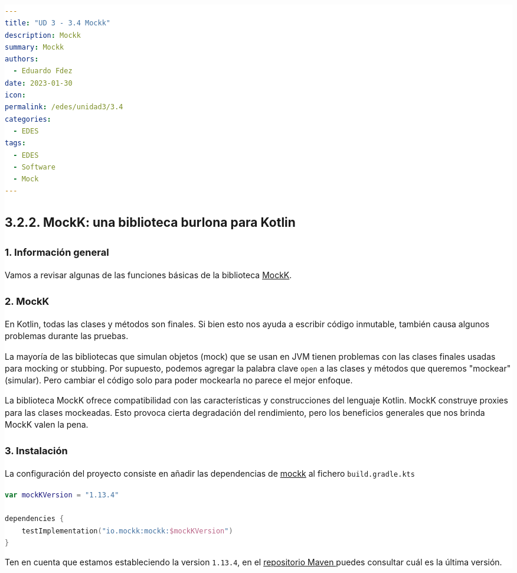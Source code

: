```yaml
---
title: "UD 3 - 3.4 Mockk"
description: Mockk
summary: Mockk
authors:
  - Eduardo Fdez
date: 2023-01-30
icon:   
permalink: /edes/unidad3/3.4
categories:
  - EDES
tags:
  - EDES
  - Software
  - Mock
---
```


## 3.2.2. MockK: una biblioteca burlona para Kotlin

### 1. Información general

Vamos a revisar algunas de las funciones básicas de la biblioteca  [MockK](https://mockk.io/).

### 2. MockK

En Kotlin, todas las clases y métodos son finales.  Si bien esto nos ayuda a escribir código inmutable, también causa algunos problemas durante las pruebas.

La mayoría de las bibliotecas que simulan objetos (mock) que se usan en JVM tienen problemas con las clases finales usadas para mocking or stubbing. Por supuesto, podemos agregar la palabra clave `open` a las clases y métodos que queremos "mockear" (simular). Pero cambiar el código solo para poder mockearla no parece el mejor enfoque.

La biblioteca MockK ofrece compatibilidad con las características y construcciones del lenguaje Kotlin.  MockK construye proxies para las clases mockeadas. Esto provoca cierta degradación del rendimiento, pero los beneficios generales que nos brinda MockK valen la pena.

### 3. Instalación

La configuración del proyecto consiste en añadir las dependencias de [mockk](https://search.maven.org/search?q=g:io.mockk%20a:mockk) al fichero `build.gradle.kts`


```kotlin
var mockKVersion = "1.13.4"

dependencies {
    testImplementation("io.mockk:mockk:$mockKVersion")
}
```

Ten en cuenta que estamos estableciendo la version `1.13.4`, en el [repositorio Maven ](https://mvnrepository.com/artifact/io.mockk/mockk) puedes consultar cuál es la última versión.

